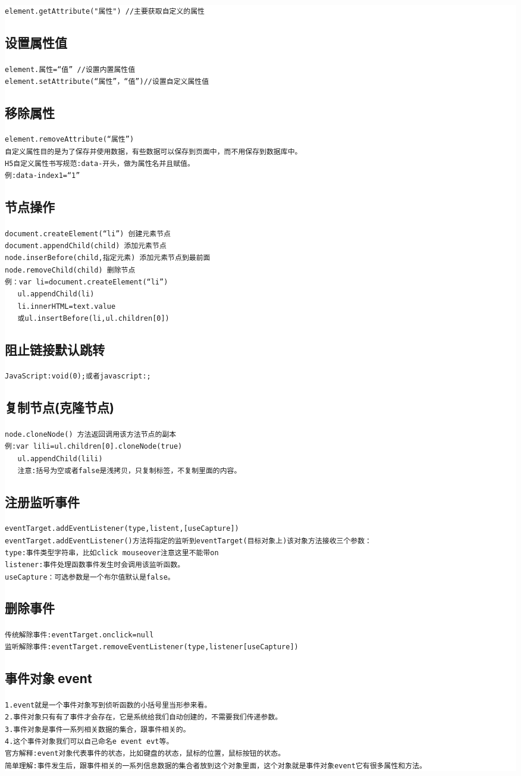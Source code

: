 ```html
element.getAttribute("属性") //主要获取自定义的属性
```
## 设置属性值
```html
element.属性=“值” //设置内置属性值
element.setAttribute(“属性”，“值”)//设置自定义属性值
```
## 移除属性
```html
element.removeAttribute(“属性”)
自定义属性目的是为了保存并使用数据，有些数据可以保存到页面中，而不用保存到数据库中。
H5自定义属性书写规范:data-开头，做为属性名并且赋值。
例:data-index1=“1”
```
## 节点操作
```html
document.createElement(“li”) 创建元素节点
document.appendChild(child) 添加元素节点
node.inserBefore(child,指定元素) 添加元素节点到最前面
node.removeChild(child) 删除节点
例：var li=document.createElement(“li”)
   ul.appendChild(li)
   li.innerHTML=text.value
   或ul.insertBefore(li,ul.children[0])
```
## 阻止链接默认跳转
```html
JavaScript:void(0);或者javascript:;
```
## 复制节点(克隆节点)
```html
node.cloneNode() 方法返回调用该方法节点的副本
例:var lili=ul.children[0].cloneNode(true)
   ul.appendChild(lili)
   注意:括号为空或者false是浅拷贝，只复制标签，不复制里面的内容。
```
## 注册监听事件
```html
eventTarget.addEventListener(type,listent,[useCapture])
eventTarget.addEventListener()方法将指定的监听到eventTarget(目标对象上)该对象方法接收三个参数：
type:事件类型字符串，比如click mouseover注意这里不能带on
listener:事件处理函数事件发生时会调用该监听函数。
useCapture：可选参数是一个布尔值默认是false。
```
## 删除事件
```html
传统解除事件:eventTarget.onclick=null
监听解除事件:eventTarget.removeEventListener(type,listener[useCapture])
```
## 事件对象 event
```html
1.event就是一个事件对象写到侦听函数的小括号里当形参来看。
2.事件对象只有有了事件才会存在，它是系统给我们自动创建的，不需要我们传递参数。
3.事件对象是事件一系列相关数据的集合，跟事件相关的。
4.这个事件对象我们可以自己命名e event evt等。
官方解释:event对象代表事件的状态，比如键盘的状态，鼠标的位置，鼠标按钮的状态。
简单理解:事件发生后，跟事件相关的一系列信息数据的集合者放到这个对象里面，这个对象就是事件对象event它有很多属性和方法。
```